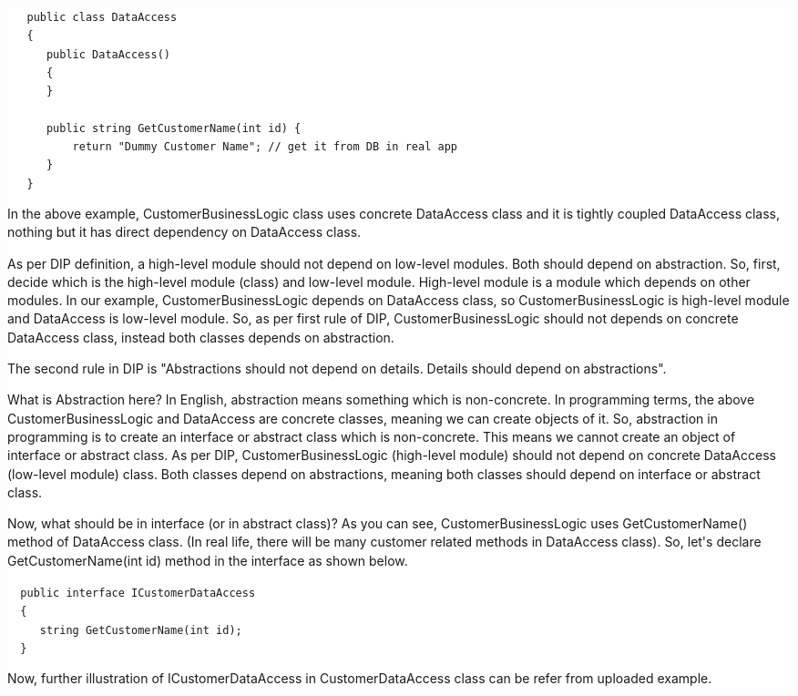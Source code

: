        public class DataAccess
       {
          public DataAccess()
          {
          }

          public string GetCustomerName(int id) {
              return "Dummy Customer Name"; // get it from DB in real app
          }
       }


In the above example, CustomerBusinessLogic class uses concrete DataAccess class and it is tightly coupled DataAccess class, nothing but it has direct dependency on DataAccess class. 

As per DIP definition, a high-level module should not depend on low-level modules. Both should depend on abstraction. So, first, decide which is the high-level module (class) and low-level module. High-level module is a module which depends on other modules. In our example, CustomerBusinessLogic depends on DataAccess class, so CustomerBusinessLogic is high-level module and DataAccess is low-level module. So, as per first rule of DIP, CustomerBusinessLogic should not depends on concrete DataAccess class, instead both classes depends on abstraction.

The second rule in DIP is "Abstractions should not depend on details. Details should depend on abstractions".

What is Abstraction here?
In English, abstraction means something which is non-concrete. In programming terms, the above CustomerBusinessLogic and DataAccess are concrete classes, meaning we can create objects of it. So, abstraction in programming is to create an interface or abstract class which is non-concrete. This means we cannot create an object of interface or abstract class. As per DIP, CustomerBusinessLogic (high-level module) should not depend on concrete DataAccess (low-level module) class. Both classes depend on abstractions, meaning both classes should depend on interface or abstract class.

Now, what should be in interface (or in abstract class)? As you can see, CustomerBusinessLogic uses GetCustomerName() method of DataAccess class. (In real life, there will be many customer related methods in DataAccess class). So, let's declare GetCustomerName(int id) method in the interface as shown below.

      public interface ICustomerDataAccess
      {
         string GetCustomerName(int id);
      }

Now, further illustration of ICustomerDataAccess in CustomerDataAccess class can be refer from uploaded example.



